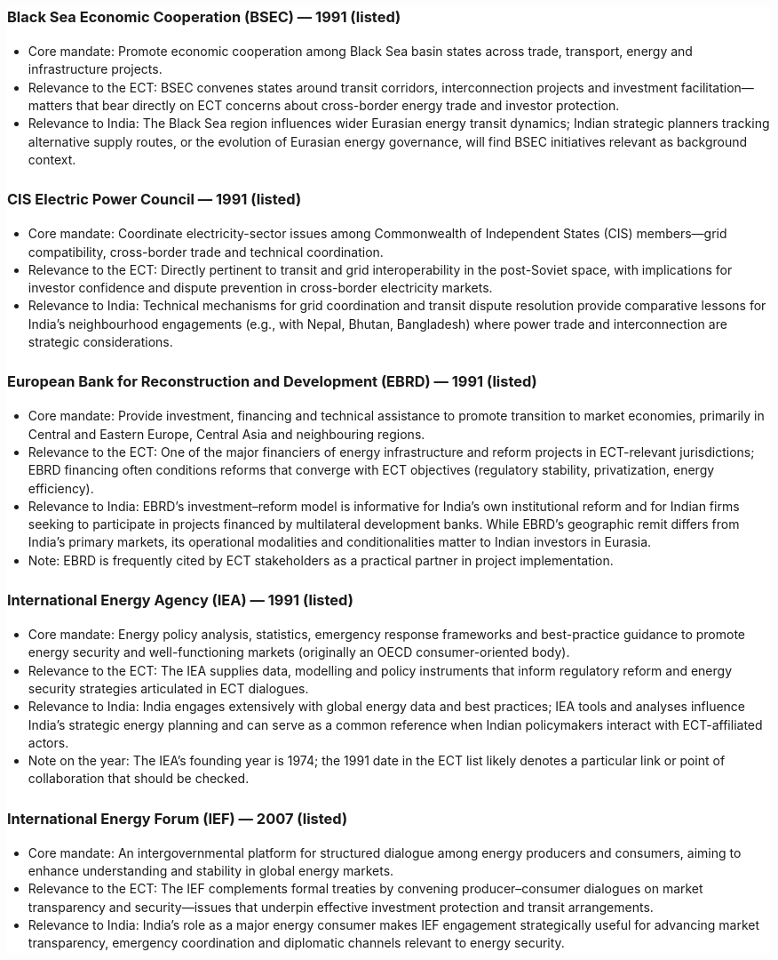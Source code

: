 ### Black Sea Economic Cooperation (BSEC) — 1991 (listed)
- Core mandate: Promote economic cooperation among Black Sea basin states across trade, transport, energy and infrastructure projects.
- Relevance to the ECT: BSEC convenes states around transit corridors, interconnection projects and investment facilitation—matters that bear directly on ECT concerns about cross-border energy trade and investor protection.
- Relevance to India: The Black Sea region influences wider Eurasian energy transit dynamics; Indian strategic planners tracking alternative supply routes, or the evolution of Eurasian energy governance, will find BSEC initiatives relevant as background context.

### CIS Electric Power Council — 1991 (listed)
- Core mandate: Coordinate electricity-sector issues among Commonwealth of Independent States (CIS) members—grid compatibility, cross-border trade and technical coordination.
- Relevance to the ECT: Directly pertinent to transit and grid interoperability in the post-Soviet space, with implications for investor confidence and dispute prevention in cross-border electricity markets.
- Relevance to India: Technical mechanisms for grid coordination and transit dispute resolution provide comparative lessons for India’s neighbourhood engagements (e.g., with Nepal, Bhutan, Bangladesh) where power trade and interconnection are strategic considerations.

### European Bank for Reconstruction and Development (EBRD) — 1991 (listed)
- Core mandate: Provide investment, financing and technical assistance to promote transition to market economies, primarily in Central and Eastern Europe, Central Asia and neighbouring regions.
- Relevance to the ECT: One of the major financiers of energy infrastructure and reform projects in ECT-relevant jurisdictions; EBRD financing often conditions reforms that converge with ECT objectives (regulatory stability, privatization, energy efficiency).
- Relevance to India: EBRD’s investment–reform model is informative for India’s own institutional reform and for Indian firms seeking to participate in projects financed by multilateral development banks. While EBRD’s geographic remit differs from India’s primary markets, its operational modalities and conditionalities matter to Indian investors in Eurasia.
- Note: EBRD is frequently cited by ECT stakeholders as a practical partner in project implementation.

### International Energy Agency (IEA) — 1991 (listed)
- Core mandate: Energy policy analysis, statistics, emergency response frameworks and best-practice guidance to promote energy security and well-functioning markets (originally an OECD consumer-oriented body).
- Relevance to the ECT: The IEA supplies data, modelling and policy instruments that inform regulatory reform and energy security strategies articulated in ECT dialogues.
- Relevance to India: India engages extensively with global energy data and best practices; IEA tools and analyses influence India’s strategic energy planning and can serve as a common reference when Indian policymakers interact with ECT-affiliated actors.
- Note on the year: The IEA’s founding year is 1974; the 1991 date in the ECT list likely denotes a particular link or point of collaboration that should be checked.

### International Energy Forum (IEF) — 2007 (listed)
- Core mandate: An intergovernmental platform for structured dialogue among energy producers and consumers, aiming to enhance understanding and stability in global energy markets.
- Relevance to the ECT: The IEF complements formal treaties by convening producer–consumer dialogues on market transparency and security—issues that underpin effective investment protection and transit arrangements.
- Relevance to India: India’s role as a major energy consumer makes IEF engagement strategically useful for advancing market transparency, emergency coordination and diplomatic channels relevant to energy security.
